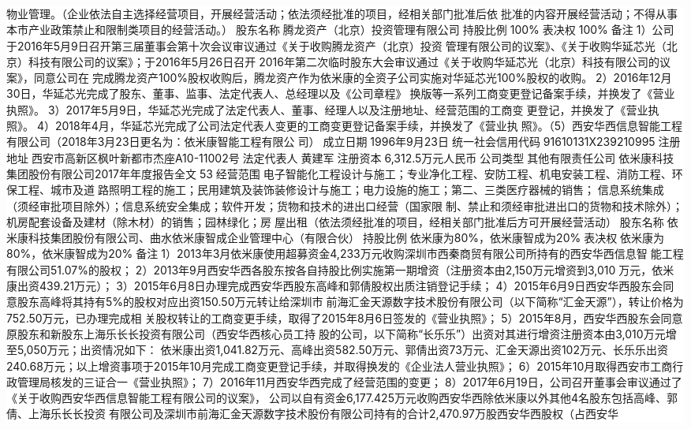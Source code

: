 物业管理。（企业依法自主选择经营项目，开展经营活动；依法须经批准的项目，经相关部门批准后依
批准的内容开展经营活动；不得从事本市产业政策禁止和限制类项目的经营活动。）
股东名称
腾龙资产（北京）投资管理有限公司
持股比例
100%
表决权
100%
备注
1）公司于2016年5月9日召开第三届董事会第十次会议审议通过《关于收购腾龙资产（北京）投资
管理有限公司的议案》、《关于收购华延芯光（北京）科技有限公司的议案》；于2016年5月26日召开
2016年第二次临时股东大会审议通过《关于收购华延芯光（北京）科技有限公司的议案》，同意公司在
完成腾龙资产100%股权收购后，腾龙资产作为依米康的全资子公司实施对华延芯光100%股权的收购。
2）2016年12月30日，华延芯光完成了股东、董事、监事、法定代表人、总经理以及《公司章程》
换版等一系列工商变更登记备案手续，并换发了《营业执照》。
3）2017年5月9日，华延芯光完成了法定代表人、董事、经理人以及注册地址、经营范围的工商变
更登记，并换发了《营业执照》。
4）2018年4月，华延芯光完成了公司法定代表人变更的工商变更登记备案手续，并换发了《营业执
照》。（5）西安华西信息智能工程有限公司（2018年3月23日更名为：依米康智能工程有限公
司）
成立日期
1996年9月23日
统一社会信用代码
91610131X239210995
注册地址
西安市高新区枫叶新都市杰座A10-11002号
法定代表人
黄建军
注册资本
6,312.5万元人民币
公司类型
其他有限责任公司
依米康科技集团股份有限公司2017年年度报告全文
53
经营范围
电子智能化工程设计与施工；专业净化工程、安防工程、机电安装工程、消防工程、环保工程、城市及道
路照明工程的施工；民用建筑及装饰装修设计与施工；电力设施的施工；第二、三类医疗器械的销售；
信息系统集成（须经审批项目除外）；信息系统安全集成；软件开发；货物和技术的进出口经营（国家限
制、禁止和须经审批进出口的货物和技术除外）；机房配套设备及建材（除木材）的销售；园林绿化；房
屋出租（依法须经批准的项目，经相关部门批准后方可开展经营活动）
股东名称
依米康科技集团股份有限公司、曲水依米康智成企业管理中心（有限合伙）
持股比例
依米康为80%，依米康智成为20%
表决权
依米康为80%，依米康智成为20%
备注
1）2013年3月依米康使用超募资金4,233万元收购深圳市西秦商贸有限公司所持有的西安华西信息智
能工程有限公司51.07%的股权；
2）2013年9月西安华西各股东按各自持股比例实施第一期增资（注册资本由2,150万元增资到3,010
万元，依米康出资439.21万元）；
3）2015年6月8日办理完成西安华西股东高峰和郭倩股权出质注销登记手续；
4）2015年6月9日西安华西股东会同意股东高峰将其持有5%的股权对应出资150.50万元转让给深圳市
前海汇金天源数字技术股份有限公司（以下简称“汇金天源”），转让价格为752.50万元，已办理完成相
关股权转让的工商变更手续，取得了2015年8月6日签发的《营业执照》；
5）2015年8月，西安华西股东会同意原股东和新股东上海乐长长投资有限公司（西安华西核心员工持
股的公司，以下简称“长乐乐”）出资对其进行增资注册资本由3,010万元增至5,050万元；出资情况如下：
依米康出资1,041.82万元、高峰出资582.50万元、郭倩出资73万元、汇金天源出资102万元、长乐乐出资
240.68万元；以上增资事项于2015年10月完成工商变更登记手续，并取得换发的《企业法人营业执照》；
6）2015年10月取得西安市工商行政管理局核发的三证合一《营业执照》；
7）2016年11月西安华西完成了经营范围的变更；
8）2017年6月19日，公司召开董事会审议通过了《关于收购西安华西信息智能工程有限公司的议案》，
公司以自有资金6,177.425万元收购西安华西除依米康以外其他4名股东包括高峰、郭倩、上海乐长长投资
有限公司及深圳市前海汇金天源数字技术股份有限公司持有的合计2,470.97万股西安华西股权（占西安华